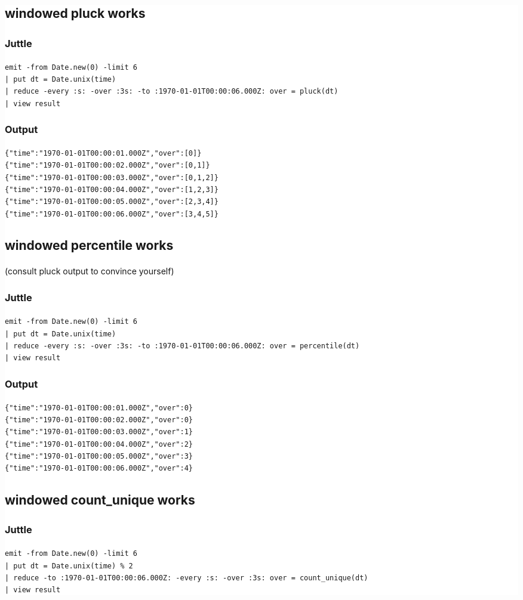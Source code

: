 windowed pluck works
-------------------------------------------
### Juttle

    emit -from Date.new(0) -limit 6
    | put dt = Date.unix(time)
    | reduce -every :s: -over :3s: -to :1970-01-01T00:00:06.000Z: over = pluck(dt)
    | view result

### Output

    {"time":"1970-01-01T00:00:01.000Z","over":[0]}
    {"time":"1970-01-01T00:00:02.000Z","over":[0,1]}
    {"time":"1970-01-01T00:00:03.000Z","over":[0,1,2]}
    {"time":"1970-01-01T00:00:04.000Z","over":[1,2,3]}
    {"time":"1970-01-01T00:00:05.000Z","over":[2,3,4]}
    {"time":"1970-01-01T00:00:06.000Z","over":[3,4,5]}

windowed percentile works
-------------------------------------------
(consult pluck output to convince yourself)

### Juttle

    emit -from Date.new(0) -limit 6
    | put dt = Date.unix(time)
    | reduce -every :s: -over :3s: -to :1970-01-01T00:00:06.000Z: over = percentile(dt)
    | view result

### Output

    {"time":"1970-01-01T00:00:01.000Z","over":0}
    {"time":"1970-01-01T00:00:02.000Z","over":0}
    {"time":"1970-01-01T00:00:03.000Z","over":1}
    {"time":"1970-01-01T00:00:04.000Z","over":2}
    {"time":"1970-01-01T00:00:05.000Z","over":3}
    {"time":"1970-01-01T00:00:06.000Z","over":4}

windowed count_unique works
-------------------------------------------

### Juttle

    emit -from Date.new(0) -limit 6
    | put dt = Date.unix(time) % 2
    | reduce -to :1970-01-01T00:00:06.000Z: -every :s: -over :3s: over = count_unique(dt)
    | view result
